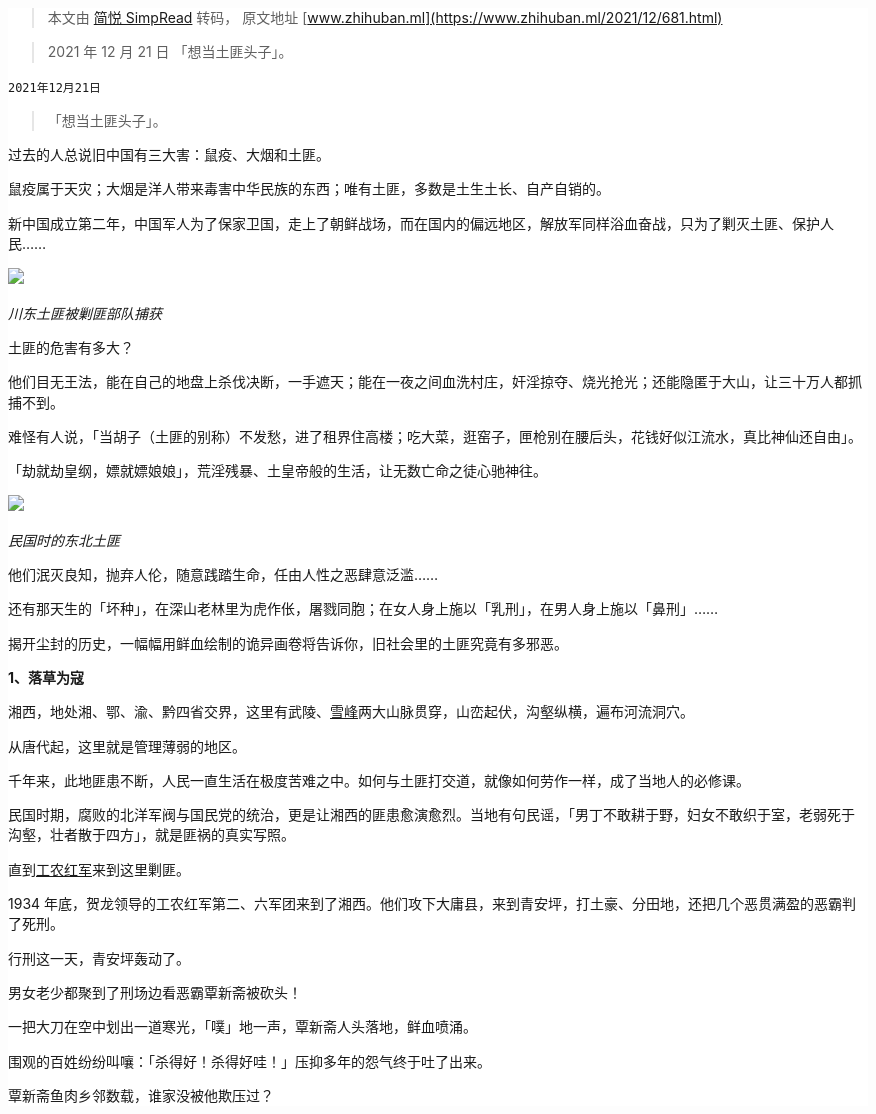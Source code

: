 > 本文由 [简悦 SimpRead](http://ksria.com/simpread/) 转码， 原文地址 [www.zhihuban.ml](https://www.zhihuban.ml/2021/12/681.html)

> 2021 年 12 月 21 日 「想当土匪头子」。

`2021年12月21日`

> 「想当土匪头子」。

过去的人总说旧中国有三大害：鼠疫、大烟和土匪。

鼠疫属于天灾；大烟是洋人带来毒害中华民族的东西；唯有土匪，多数是土生土长、自产自销的。

新中国成立第二年，中国军人为了保家卫国，走上了朝鲜战场，而在国内的偏远地区，解放军同样浴血奋战，只为了剿灭土匪、保护人民……

![](https://pica.zhimg.com/v2-86353315a6c5de2bce411a389b59efbf_r.jpg?source=1940ef5c)

_川东土匪被剿匪部队捕获_

土匪的危害有多大？

他们目无王法，能在自己的地盘上杀伐决断，一手遮天；能在一夜之间血洗村庄，奸淫掠夺、烧光抢光；还能隐匿于大山，让三十万人都抓捕不到。

难怪有人说，「当胡子（土匪的别称）不发愁，进了租界住高楼；吃大菜，逛窑子，匣枪别在腰后头，花钱好似江流水，真比神仙还自由」。

「劫就劫皇纲，嫖就嫖娘娘」，荒淫残暴、土皇帝般的生活，让无数亡命之徒心驰神往。

![](https://pic1.zhimg.com/v2-f1da2921a81902646b62a01bdbc0a9c9_r.jpg?source=1940ef5c)

_民国时的东北土匪_

他们泯灭良知，抛弃人伦，随意践踏生命，任由人性之恶肆意泛滥……

还有那天生的「坏种」，在深山老林里为虎作伥，屠戮同胞；在女人身上施以「乳刑」，在男人身上施以「鼻刑」……

揭开尘封的历史，一幅幅用鲜血绘制的诡异画卷将告诉你，旧社会里的土匪究竟有多邪恶。

**1、落草为寇**

湘西，地处湘、鄂、渝、黔四省交界，这里有武陵、[雪峰](https://www.zhihu.com/search?q=%E9%9B%AA%E5%B3%B0&search_source=Entity&hybrid_search_source=Entity&hybrid_search_extra={)两大山脉贯穿，山峦起伏，沟壑纵横，遍布河流洞穴。

从唐代起，这里就是管理薄弱的地区。

千年来，此地匪患不断，人民一直生活在极度苦难之中。如何与土匪打交道，就像如何劳作一样，成了当地人的必修课。

民国时期，腐败的北洋军阀与国民党的统治，更是让湘西的匪患愈演愈烈。当地有句民谣，「男丁不敢耕于野，妇女不敢织于室，老弱死于沟壑，壮者散于四方」，就是匪祸的真实写照。

直到[工农红军](https://www.zhihu.com/search?q=%E5%B7%A5%E5%86%9C%E7%BA%A2%E5%86%9B&search_source=Entity&hybrid_search_source=Entity&hybrid_search_extra={)来到这里剿匪。

1934 年底，贺龙领导的工农红军第二、六军团来到了湘西。他们攻下大庸县，来到青安坪，打土豪、分田地，还把几个恶贯满盈的恶霸判了死刑。

行刑这一天，青安坪轰动了。

男女老少都聚到了刑场边看恶霸覃新斋被砍头！

一把大刀在空中划出一道寒光，「噗」地一声，覃新斋人头落地，鲜血喷涌。

围观的百姓纷纷叫嚷：「杀得好！杀得好哇！」压抑多年的怨气终于吐了出来。

覃新斋鱼肉乡邻数载，谁家没被他欺压过？
